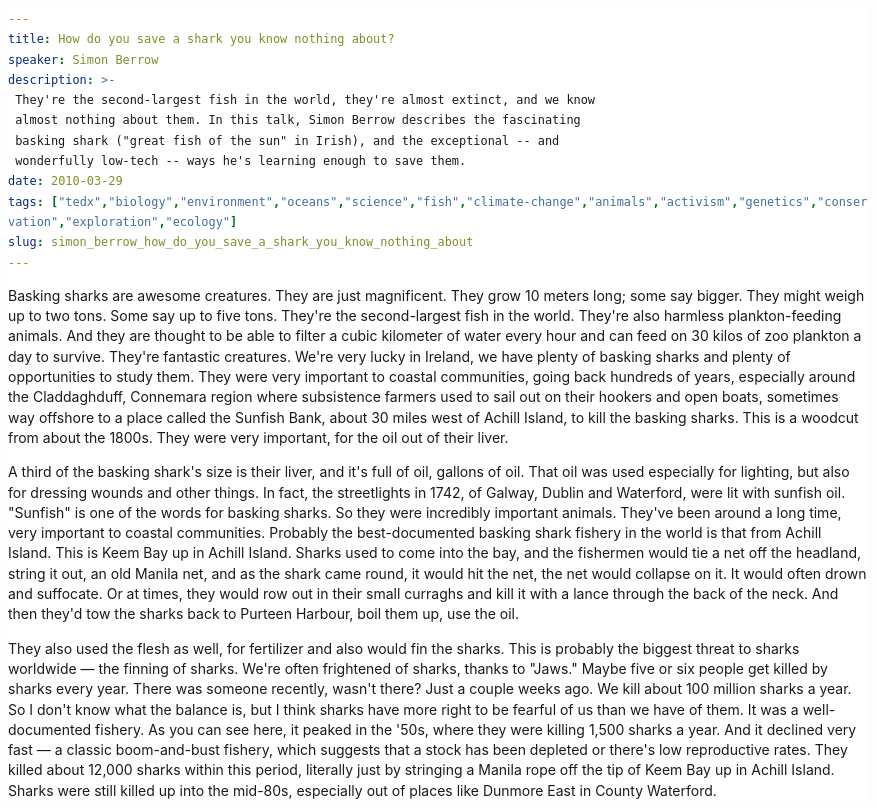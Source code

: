 ```yaml
---
title: How do you save a shark you know nothing about?
speaker: Simon Berrow
description: >-
 They're the second-largest fish in the world, they're almost extinct, and we know
 almost nothing about them. In this talk, Simon Berrow describes the fascinating
 basking shark ("great fish of the sun" in Irish), and the exceptional -- and
 wonderfully low-tech -- ways he's learning enough to save them.
date: 2010-03-29
tags: ["tedx","biology","environment","oceans","science","fish","climate-change","animals","activism","genetics","conservation","exploration","ecology"]
slug: simon_berrow_how_do_you_save_a_shark_you_know_nothing_about
---
```


Basking sharks are awesome creatures. They are just magnificent. They grow 10 meters long;
some say bigger. They might weigh up to two tons. Some say up to five tons. They're the
second-largest fish in the world. They're also harmless plankton-feeding animals. And they
are thought to be able to filter a cubic kilometer of water every hour and can feed on 30
kilos of zoo plankton a day to survive. They're fantastic creatures. We're very lucky in
Ireland, we have plenty of basking sharks and plenty of opportunities to study them. They
were very important to coastal communities, going back hundreds of years, especially
around the Claddaghduff, Connemara region where subsistence farmers used to sail out on
their hookers and open boats, sometimes way offshore to a place called the Sunfish Bank,
about 30 miles west of Achill Island, to kill the basking sharks. This is a woodcut from
about the 1800s. They were very important, for the oil out of their liver.

A third of the basking shark's size is their liver, and it's full of oil, gallons of oil.
That oil was used especially for lighting, but also for dressing wounds and other things.
In fact, the streetlights in 1742, of Galway, Dublin and Waterford, were lit with sunfish
oil. "Sunfish" is one of the words for basking sharks. So they were incredibly important
animals. They've been around a long time, very important to coastal communities. Probably
the best-documented basking shark fishery in the world is that from Achill Island. This is
Keem Bay up in Achill Island. Sharks used to come into the bay, and the fishermen would
tie a net off the headland, string it out, an old Manila net, and as the shark came round,
it would hit the net, the net would collapse on it. It would often drown and suffocate. Or
at times, they would row out in their small curraghs and kill it with a lance through the
back of the neck. And then they'd tow the sharks back to Purteen Harbour, boil them up,
use the oil.

They also used the flesh as well, for fertilizer and also would fin the sharks. This is
probably the biggest threat to sharks worldwide — the finning of sharks. We're often
frightened of sharks, thanks to "Jaws." Maybe five or six people get killed by sharks
every year. There was someone recently, wasn't there? Just a couple weeks ago. We kill
about 100 million sharks a year. So I don't know what the balance is, but I think sharks
have more right to be fearful of us than we have of them. It was a well-documented
fishery. As you can see here, it peaked in the '50s, where they were killing 1,500 sharks
a year. And it declined very fast — a classic boom-and-bust fishery, which suggests that a
stock has been depleted or there's low reproductive rates. They killed about 12,000 sharks
within this period, literally just by stringing a Manila rope off the tip of Keem Bay up
in Achill Island. Sharks were still killed up into the mid-80s, especially out of places
like Dunmore East in County Waterford.
